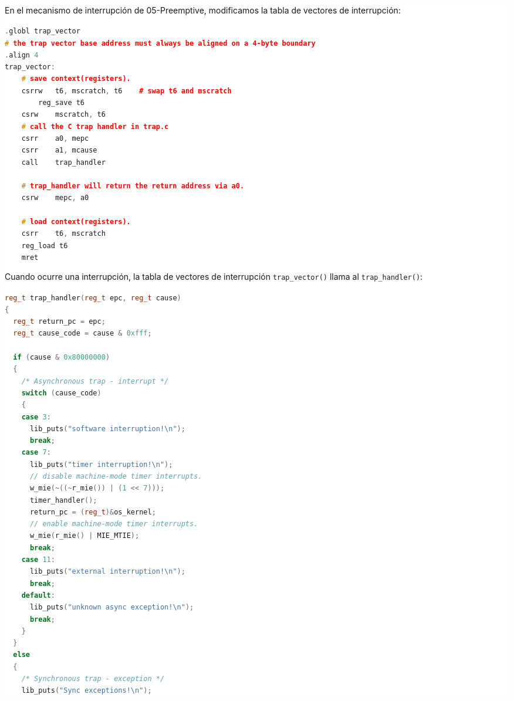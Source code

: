 ```cpp
```

En el mecanismo de interrupción de 05-Preemptive, modificamos la tabla de vectores de interrupción:

```cpp
.globl trap_vector
# the trap vector base address must always be aligned on a 4-byte boundary
.align 4
trap_vector:
	# save context(registers).
	csrrw	t6, mscratch, t6	# swap t6 and mscratch
        reg_save t6
	csrw	mscratch, t6
	# call the C trap handler in trap.c
	csrr	a0, mepc
	csrr	a1, mcause
	call	trap_handler

	# trap_handler will return the return address via a0.
	csrw	mepc, a0

	# load context(registers).
	csrr	t6, mscratch
	reg_load t6
	mret
```

Cuando ocurre una interrupción, la tabla de vectores de interrupción `trap_vector()` llama al `trap_handler()`:

```cpp
reg_t trap_handler(reg_t epc, reg_t cause)
{
  reg_t return_pc = epc;
  reg_t cause_code = cause & 0xfff;

  if (cause & 0x80000000)
  {
    /* Asynchronous trap - interrupt */
    switch (cause_code)
    {
    case 3:
      lib_puts("software interruption!\n");
      break;
    case 7:
      lib_puts("timer interruption!\n");
      // disable machine-mode timer interrupts.
      w_mie(~((~r_mie()) | (1 << 7)));
      timer_handler();
      return_pc = (reg_t)&os_kernel;
      // enable machine-mode timer interrupts.
      w_mie(r_mie() | MIE_MTIE);
      break;
    case 11:
      lib_puts("external interruption!\n");
      break;
    default:
      lib_puts("unknown async exception!\n");
      break;
    }
  }
  else
  {
    /* Synchronous trap - exception */
    lib_puts("Sync exceptions!\n");
```